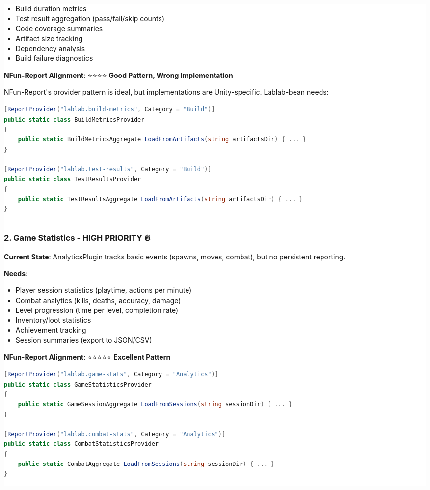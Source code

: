 - Build duration metrics
- Test result aggregation (pass/fail/skip counts)
- Code coverage summaries
- Artifact size tracking
- Dependency analysis
- Build failure diagnostics

**NFun-Report Alignment**: ⭐⭐⭐⭐ **Good Pattern, Wrong Implementation**

NFun-Report's provider pattern is ideal, but implementations are Unity-specific. Lablab-bean needs:

```csharp
[ReportProvider("lablab.build-metrics", Category = "Build")]
public static class BuildMetricsProvider
{
    public static BuildMetricsAggregate LoadFromArtifacts(string artifactsDir) { ... }
}

[ReportProvider("lablab.test-results", Category = "Build")]
public static class TestResultsProvider
{
    public static TestResultsAggregate LoadFromArtifacts(string artifactsDir) { ... }
}
```

---

### 2. Game Statistics - **HIGH PRIORITY** 🔥

**Current State**: AnalyticsPlugin tracks basic events (spawns, moves, combat), but no persistent reporting.

**Needs**:

- Player session statistics (playtime, actions per minute)
- Combat analytics (kills, deaths, accuracy, damage)
- Level progression (time per level, completion rate)
- Inventory/loot statistics
- Achievement tracking
- Session summaries (export to JSON/CSV)

**NFun-Report Alignment**: ⭐⭐⭐⭐⭐ **Excellent Pattern**

```csharp
[ReportProvider("lablab.game-stats", Category = "Analytics")]
public static class GameStatisticsProvider
{
    public static GameSessionAggregate LoadFromSessions(string sessionDir) { ... }
}

[ReportProvider("lablab.combat-stats", Category = "Analytics")]
public static class CombatStatisticsProvider
{
    public static CombatAggregate LoadFromSessions(string sessionDir) { ... }
}
```

---
